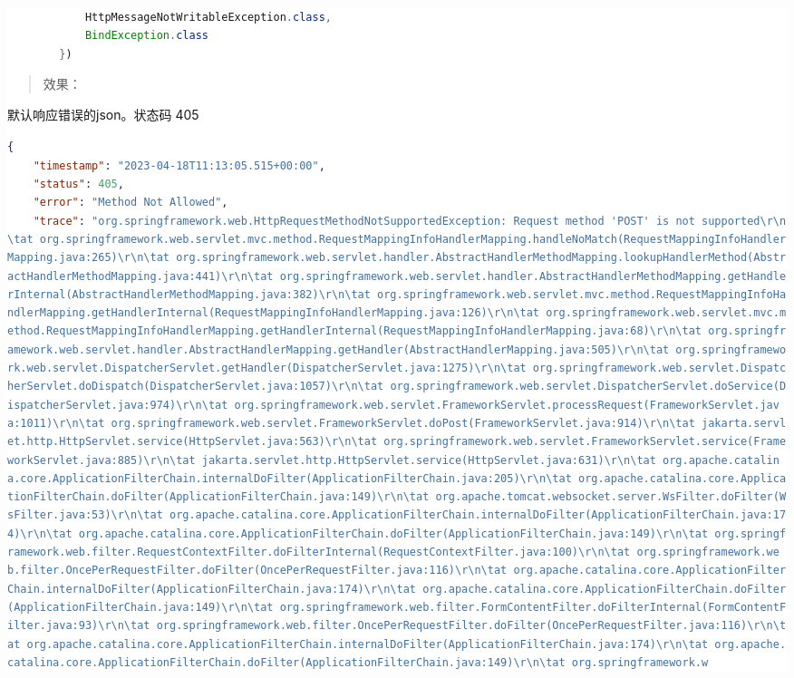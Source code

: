 ```java
			HttpMessageNotWritableException.class,
			BindException.class
		})
```

> 效果：

默认响应错误的json。状态码 405

```JSON
{
    "timestamp": "2023-04-18T11:13:05.515+00:00",
    "status": 405,
    "error": "Method Not Allowed",
    "trace": "org.springframework.web.HttpRequestMethodNotSupportedException: Request method 'POST' is not supported\r\n\tat org.springframework.web.servlet.mvc.method.RequestMappingInfoHandlerMapping.handleNoMatch(RequestMappingInfoHandlerMapping.java:265)\r\n\tat org.springframework.web.servlet.handler.AbstractHandlerMethodMapping.lookupHandlerMethod(AbstractHandlerMethodMapping.java:441)\r\n\tat org.springframework.web.servlet.handler.AbstractHandlerMethodMapping.getHandlerInternal(AbstractHandlerMethodMapping.java:382)\r\n\tat org.springframework.web.servlet.mvc.method.RequestMappingInfoHandlerMapping.getHandlerInternal(RequestMappingInfoHandlerMapping.java:126)\r\n\tat org.springframework.web.servlet.mvc.method.RequestMappingInfoHandlerMapping.getHandlerInternal(RequestMappingInfoHandlerMapping.java:68)\r\n\tat org.springframework.web.servlet.handler.AbstractHandlerMapping.getHandler(AbstractHandlerMapping.java:505)\r\n\tat org.springframework.web.servlet.DispatcherServlet.getHandler(DispatcherServlet.java:1275)\r\n\tat org.springframework.web.servlet.DispatcherServlet.doDispatch(DispatcherServlet.java:1057)\r\n\tat org.springframework.web.servlet.DispatcherServlet.doService(DispatcherServlet.java:974)\r\n\tat org.springframework.web.servlet.FrameworkServlet.processRequest(FrameworkServlet.java:1011)\r\n\tat org.springframework.web.servlet.FrameworkServlet.doPost(FrameworkServlet.java:914)\r\n\tat jakarta.servlet.http.HttpServlet.service(HttpServlet.java:563)\r\n\tat org.springframework.web.servlet.FrameworkServlet.service(FrameworkServlet.java:885)\r\n\tat jakarta.servlet.http.HttpServlet.service(HttpServlet.java:631)\r\n\tat org.apache.catalina.core.ApplicationFilterChain.internalDoFilter(ApplicationFilterChain.java:205)\r\n\tat org.apache.catalina.core.ApplicationFilterChain.doFilter(ApplicationFilterChain.java:149)\r\n\tat org.apache.tomcat.websocket.server.WsFilter.doFilter(WsFilter.java:53)\r\n\tat org.apache.catalina.core.ApplicationFilterChain.internalDoFilter(ApplicationFilterChain.java:174)\r\n\tat org.apache.catalina.core.ApplicationFilterChain.doFilter(ApplicationFilterChain.java:149)\r\n\tat org.springframework.web.filter.RequestContextFilter.doFilterInternal(RequestContextFilter.java:100)\r\n\tat org.springframework.web.filter.OncePerRequestFilter.doFilter(OncePerRequestFilter.java:116)\r\n\tat org.apache.catalina.core.ApplicationFilterChain.internalDoFilter(ApplicationFilterChain.java:174)\r\n\tat org.apache.catalina.core.ApplicationFilterChain.doFilter(ApplicationFilterChain.java:149)\r\n\tat org.springframework.web.filter.FormContentFilter.doFilterInternal(FormContentFilter.java:93)\r\n\tat org.springframework.web.filter.OncePerRequestFilter.doFilter(OncePerRequestFilter.java:116)\r\n\tat org.apache.catalina.core.ApplicationFilterChain.internalDoFilter(ApplicationFilterChain.java:174)\r\n\tat org.apache.catalina.core.ApplicationFilterChain.doFilter(ApplicationFilterChain.java:149)\r\n\tat org.springframework.w